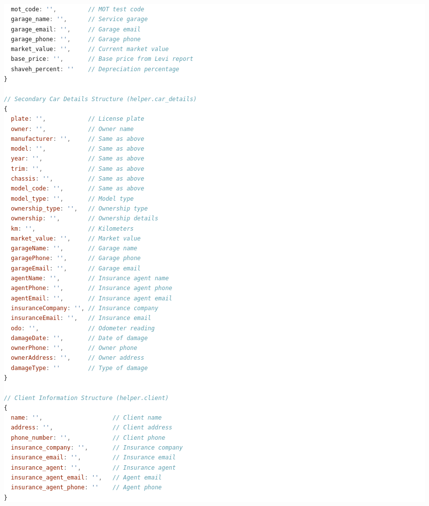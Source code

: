 ```javascript
  mot_code: '',         // MOT test code
  garage_name: '',      // Service garage
  garage_email: '',     // Garage email
  garage_phone: '',     // Garage phone
  market_value: '',     // Current market value
  base_price: '',       // Base price from Levi report
  shaveh_percent: ''    // Depreciation percentage
}

// Secondary Car Details Structure (helper.car_details)
{
  plate: '',            // License plate
  owner: '',            // Owner name
  manufacturer: '',     // Same as above
  model: '',            // Same as above
  year: '',             // Same as above
  trim: '',             // Same as above
  chassis: '',          // Same as above
  model_code: '',       // Same as above
  model_type: '',       // Model type
  ownership_type: '',   // Ownership type
  ownership: '',        // Ownership details
  km: '',               // Kilometers
  market_value: '',     // Market value
  garageName: '',       // Garage name
  garagePhone: '',      // Garage phone
  garageEmail: '',      // Garage email
  agentName: '',        // Insurance agent name
  agentPhone: '',       // Insurance agent phone
  agentEmail: '',       // Insurance agent email
  insuranceCompany: '', // Insurance company
  insuranceEmail: '',   // Insurance email
  odo: '',              // Odometer reading
  damageDate: '',       // Date of damage
  ownerPhone: '',       // Owner phone
  ownerAddress: '',     // Owner address
  damageType: ''        // Type of damage
}

// Client Information Structure (helper.client)
{
  name: '',                    // Client name
  address: '',                 // Client address
  phone_number: '',            // Client phone
  insurance_company: '',       // Insurance company
  insurance_email: '',         // Insurance email
  insurance_agent: '',         // Insurance agent
  insurance_agent_email: '',   // Agent email
  insurance_agent_phone: ''    // Agent phone
}
```
